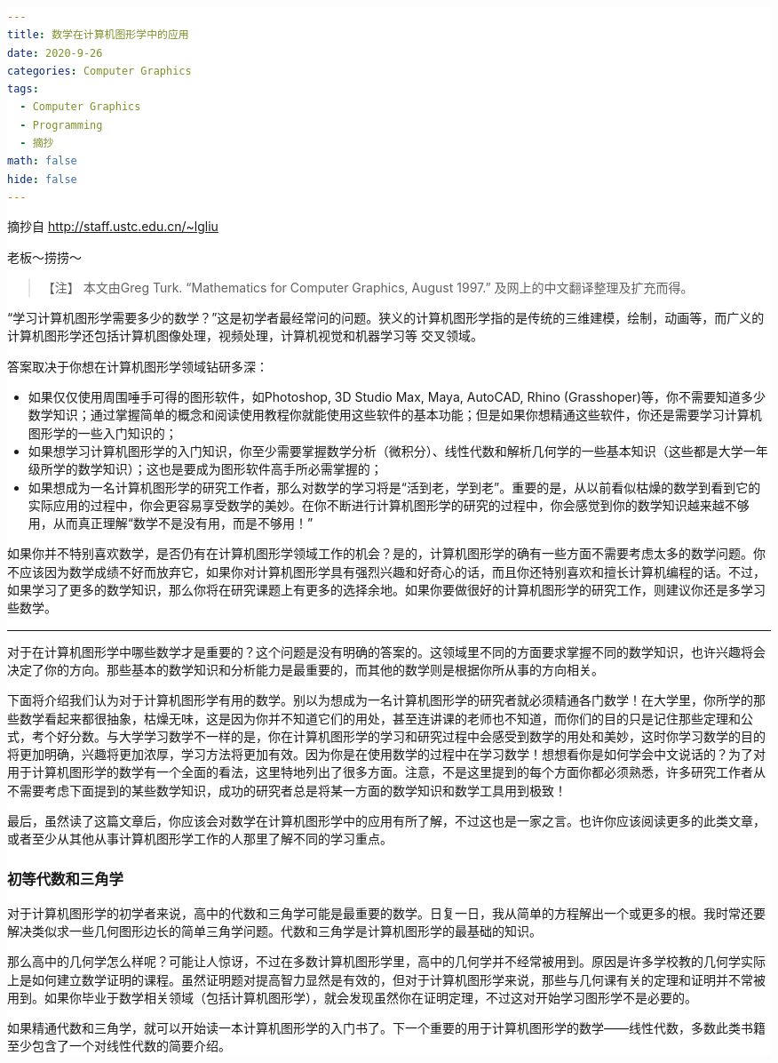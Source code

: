 ```yaml
---
title: 数学在计算机图形学中的应用
date: 2020-9-26
categories: Computer Graphics
tags:
  - Computer Graphics
  - Programming
  - 摘抄
math: false
hide: false
---
```


摘抄自 http://staff.ustc.edu.cn/~lgliu 

老板～捞捞～



> 【注】 本文由Greg Turk. “Mathematics for Computer Graphics, August 1997.” 及网上的中文翻译整理及扩充而得。


“学习计算机图形学需要多少的数学？”这是初学者最经常问的问题。狭义的计算机图形学指的是传统的三维建模，绘制，动画等，而广义的计算机图形学还包括计算机图像处理，视频处理，计算机视觉和机器学习等 交叉领域。

答案取决于你想在计算机图形学领域钻研多深：

- 如果仅仅使用周围唾手可得的图形软件，如Photoshop, 3D Studio Max, Maya, AutoCAD, Rhino (Grasshoper)等，你不需要知道多少数学知识；通过掌握简单的概念和阅读使用教程你就能使用这些软件的基本功能；但是如果你想精通这些软件，你还是需要学习计算机图形学的一些入门知识的；
- 如果想学习计算机图形学的入门知识，你至少需要掌握数学分析（微积分）、线性代数和解析几何学的一些基本知识（这些都是大学一年级所学的数学知识）；这也是要成为图形软件高手所必需掌握的；
- 如果想成为一名计算机图形学的研究工作者，那么对数学的学习将是“活到老，学到老”。重要的是，从以前看似枯燥的数学到看到它的实际应用的过程中，你会更容易享受数学的美妙。在你不断进行计算机图形学的研究的过程中，你会感觉到你的数学知识越来越不够用，从而真正理解“数学不是没有用，而是不够用！”

如果你并不特别喜欢数学，是否仍有在计算机图形学领域工作的机会？是的，计算机图形学的确有一些方面不需要考虑太多的数学问题。你不应该因为数学成绩不好而放弃它，如果你对计算机图形学具有强烈兴趣和好奇心的话，而且你还特别喜欢和擅长计算机编程的话。不过，如果学习了更多的数学知识，那么你将在研究课题上有更多的选择余地。如果你要做很好的计算机图形学的研究工作，则建议你还是多学习些数学。

---

对于在计算机图形学中哪些数学才是重要的？这个问题是没有明确的答案的。这领域里不同的方面要求掌握不同的数学知识，也许兴趣将会决定了你的方向。那些基本的数学知识和分析能力是最重要的，而其他的数学则是根据你所从事的方向相关。

下面将介绍我们认为对于计算机图形学有用的数学。别以为想成为一名计算机图形学的研究者就必须精通各门数学！在大学里，你所学的那些数学看起来都很抽象，枯燥无味，这是因为你并不知道它们的用处，甚至连讲课的老师也不知道，而你们的目的只是记住那些定理和公式，考个好分数。与大学学习数学不一样的是，你在计算机图形学的学习和研究过程中会感受到数学的用处和美妙，这时你学习数学的目的将更加明确，兴趣将更加浓厚，学习方法将更加有效。因为你是在使用数学的过程中在学习数学！想想看你是如何学会中文说话的？为了对用于计算机图形学的数学有一个全面的看法，这里特地列出了很多方面。注意，不是这里提到的每个方面你都必须熟悉，许多研究工作者从不需要考虑下面提到的某些数学知识，成功的研究者总是将某一方面的数学知识和数学工具用到极致！

最后，虽然读了这篇文章后，你应该会对数学在计算机图形学中的应用有所了解，不过这也是一家之言。也许你应该阅读更多的此类文章，或者至少从其他从事计算机图形学工作的人那里了解不同的学习重点。

### 初等代数和三角学

对于计算机图形学的初学者来说，高中的代数和三角学可能是最重要的数学。日复一日，我从简单的方程解出一个或更多的根。我时常还要解决类似求一些几何图形边长的简单三角学问题。代数和三角学是计算机图形学的最基础的知识。

那么高中的几何学怎么样呢？可能让人惊讶，不过在多数计算机图形学里，高中的几何学并不经常被用到。原因是许多学校教的几何学实际上是如何建立数学证明的课程。虽然证明题对提高智力显然是有效的，但对于计算机图形学来说，那些与几何课有关的定理和证明并不常被用到。如果你毕业于数学相关领域（包括计算机图形学），就会发现虽然你在证明定理，不过这对开始学习图形学不是必要的。

如果精通代数和三角学，就可以开始读一本计算机图形学的入门书了。下一个重要的用于计算机图形学的数学——线性代数，多数此类书籍至少包含了一个对线性代数的简要介绍。
